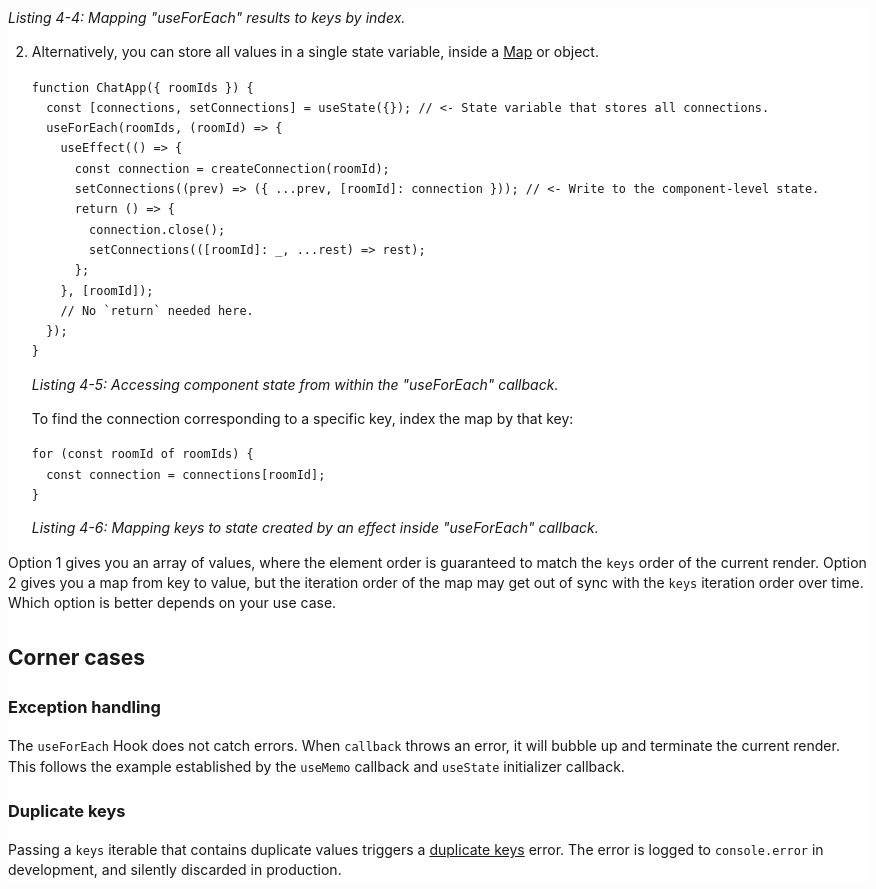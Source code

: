    _Listing 4-4: Mapping "useForEach" results to keys by index._

2. Alternatively, you can store all values in a single state variable, inside a [Map](https://developer.mozilla.org/en-US/docs/Web/JavaScript/Reference/Global_Objects/Map) or object.

   ```tsx
   function ChatApp({ roomIds }) {
     const [connections, setConnections] = useState({}); // <- State variable that stores all connections.
     useForEach(roomIds, (roomId) => {
       useEffect(() => {
         const connection = createConnection(roomId);
         setConnections((prev) => ({ ...prev, [roomId]: connection })); // <- Write to the component-level state.
         return () => {
           connection.close();
           setConnections(([roomId]: _, ...rest) => rest);
         };
       }, [roomId]);
       // No `return` needed here.
     });
   }
   ```

   _Listing 4-5: Accessing component state from within the "useForEach" callback._

   To find the connection corresponding to a specific key, index the map by that key:

   ```tsx
   for (const roomId of roomIds) {
     const connection = connections[roomId];
   }
   ```

   _Listing 4-6: Mapping keys to state created by an effect inside "useForEach" callback._

Option 1 gives you an array of values, where the element order is guaranteed to match the `keys` order of the current render.
Option 2 gives you a map from key to value, but the iteration order of the map may get out of sync with the `keys` iteration order over time.
Which option is better depends on your use case.

## Corner cases

### Exception handling

The `useForEach` Hook does not catch errors.
When `callback` throws an error, it will bubble up and terminate the current render.
This follows the example established by the `useMemo` callback and `useState` initializer callback.

### Duplicate keys

Passing a `keys` iterable that contains duplicate values triggers a [duplicate keys](https://github.com/facebook/react/blob/a4964987dc140526702e996223fe7ee293def8ac/packages/react-reconciler/src/ReactChildFiber.js#L1070-L1077) error.
The error is logged to `console.error` in development, and silently discarded in production.
